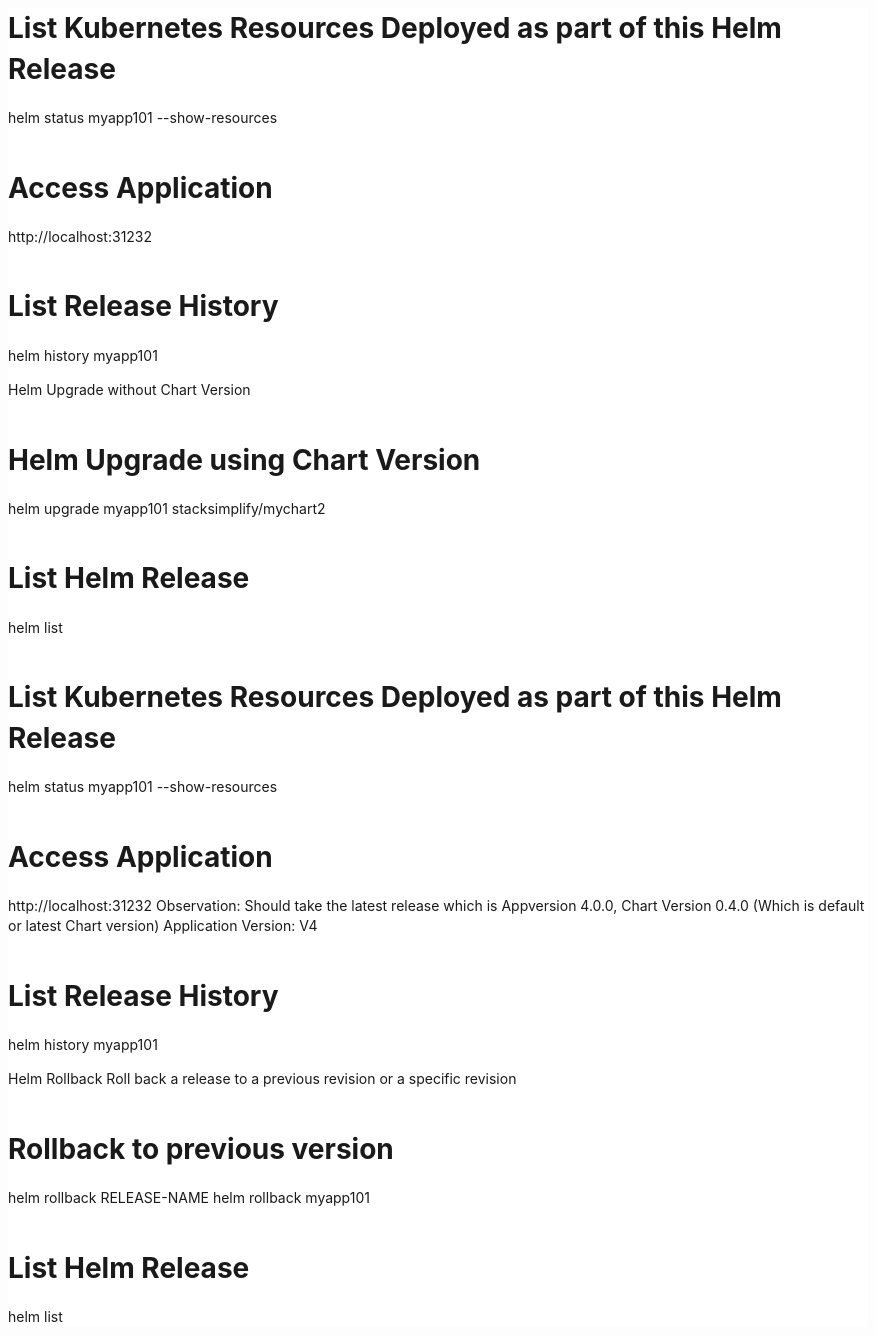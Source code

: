 # List Kubernetes Resources Deployed as part of this Helm Release
helm status myapp101 --show-resources

# Access Application
http://localhost:31232

# List Release History
helm history myapp101

Helm Upgrade without Chart Version

# Helm Upgrade using Chart Version
helm upgrade myapp101 stacksimplify/mychart2

# List Helm Release
helm list 

# List Kubernetes Resources Deployed as part of this Helm Release
helm status myapp101 --show-resources

# Access Application
http://localhost:31232
Observation: Should take the latest release which is Appversion 4.0.0, Chart Version 0.4.0 (Which is default or latest Chart version)
Application Version: V4

# List Release History
helm history myapp101

Helm Rollback
Roll back a release to a previous revision or a specific revision

# Rollback to previous version
helm rollback RELEASE-NAME 
helm rollback myapp101

# List Helm Release
helm list 
